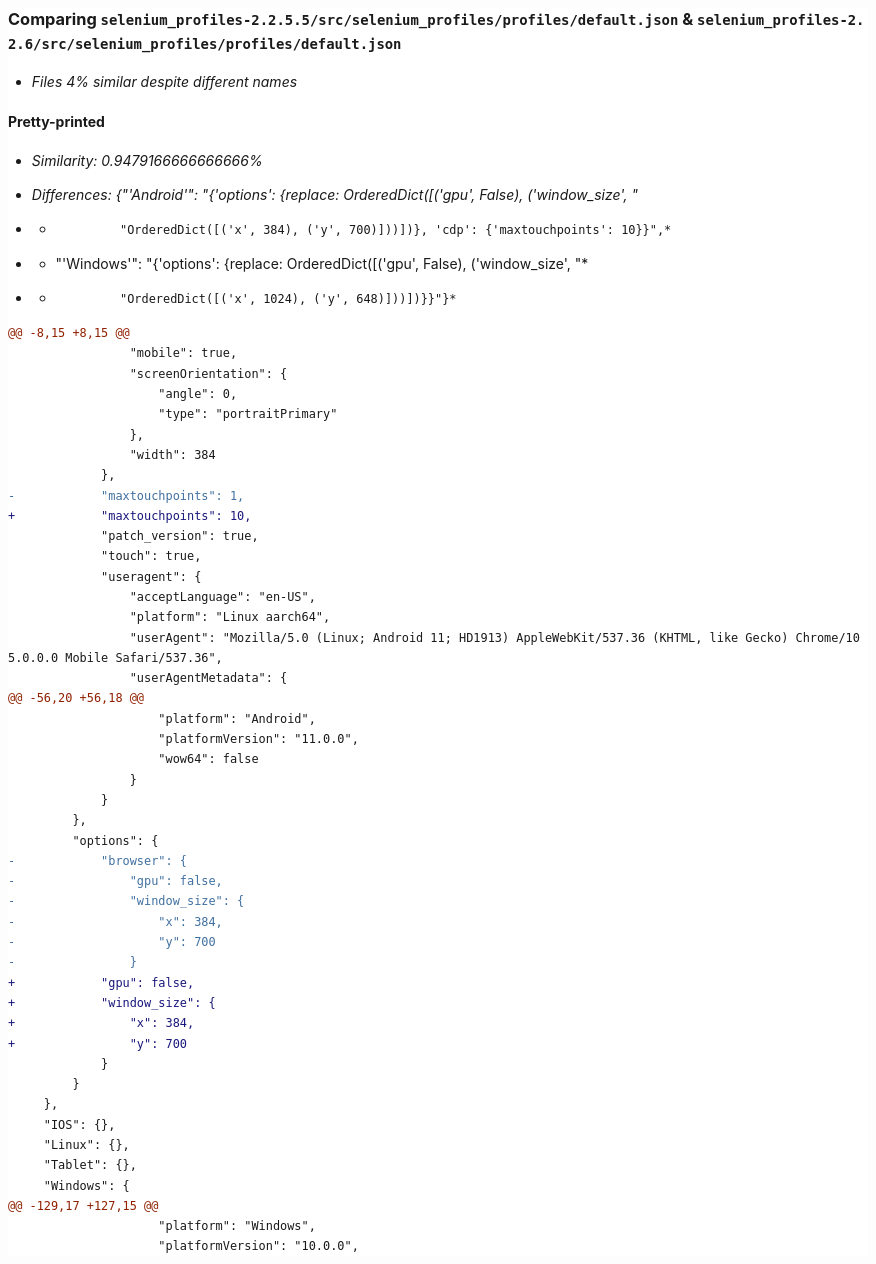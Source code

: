 ### Comparing `selenium_profiles-2.2.5.5/src/selenium_profiles/profiles/default.json` & `selenium_profiles-2.2.6/src/selenium_profiles/profiles/default.json`

 * *Files 4% similar despite different names*

#### Pretty-printed

 * *Similarity: 0.9479166666666666%*

 * *Differences: {"'Android'": "{'options': {replace: OrderedDict([('gpu', False), ('window_size', "*

 * *              "OrderedDict([('x', 384), ('y', 700)]))])}, 'cdp': {'maxtouchpoints': 10}}",*

 * * "'Windows'": "{'options': {replace: OrderedDict([('gpu', False), ('window_size', "*

 * *              "OrderedDict([('x', 1024), ('y', 648)]))])}}"}*

```diff
@@ -8,15 +8,15 @@
                 "mobile": true,
                 "screenOrientation": {
                     "angle": 0,
                     "type": "portraitPrimary"
                 },
                 "width": 384
             },
-            "maxtouchpoints": 1,
+            "maxtouchpoints": 10,
             "patch_version": true,
             "touch": true,
             "useragent": {
                 "acceptLanguage": "en-US",
                 "platform": "Linux aarch64",
                 "userAgent": "Mozilla/5.0 (Linux; Android 11; HD1913) AppleWebKit/537.36 (KHTML, like Gecko) Chrome/105.0.0.0 Mobile Safari/537.36",
                 "userAgentMetadata": {
@@ -56,20 +56,18 @@
                     "platform": "Android",
                     "platformVersion": "11.0.0",
                     "wow64": false
                 }
             }
         },
         "options": {
-            "browser": {
-                "gpu": false,
-                "window_size": {
-                    "x": 384,
-                    "y": 700
-                }
+            "gpu": false,
+            "window_size": {
+                "x": 384,
+                "y": 700
             }
         }
     },
     "IOS": {},
     "Linux": {},
     "Tablet": {},
     "Windows": {
@@ -129,17 +127,15 @@
                     "platform": "Windows",
                     "platformVersion": "10.0.0",
```